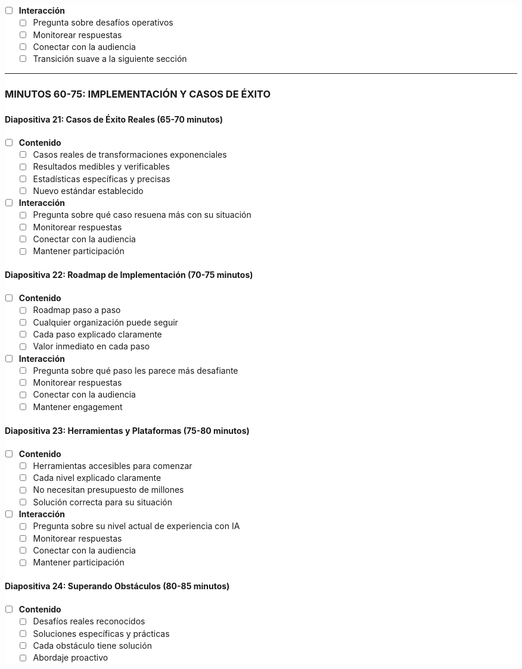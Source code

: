 - [ ] **Interacción**
  - [ ] Pregunta sobre desafíos operativos
  - [ ] Monitorear respuestas
  - [ ] Conectar con la audiencia
  - [ ] Transición suave a la siguiente sección

---

### **MINUTOS 60-75: IMPLEMENTACIÓN Y CASOS DE ÉXITO**

#### **Diapositiva 21: Casos de Éxito Reales (65-70 minutos)**
- [ ] **Contenido**
  - [ ] Casos reales de transformaciones exponenciales
  - [ ] Resultados medibles y verificables
  - [ ] Estadísticas específicas y precisas
  - [ ] Nuevo estándar establecido

- [ ] **Interacción**
  - [ ] Pregunta sobre qué caso resuena más con su situación
  - [ ] Monitorear respuestas
  - [ ] Conectar con la audiencia
  - [ ] Mantener participación

#### **Diapositiva 22: Roadmap de Implementación (70-75 minutos)**
- [ ] **Contenido**
  - [ ] Roadmap paso a paso
  - [ ] Cualquier organización puede seguir
  - [ ] Cada paso explicado claramente
  - [ ] Valor inmediato en cada paso

- [ ] **Interacción**
  - [ ] Pregunta sobre qué paso les parece más desafiante
  - [ ] Monitorear respuestas
  - [ ] Conectar con la audiencia
  - [ ] Mantener engagement

#### **Diapositiva 23: Herramientas y Plataformas (75-80 minutos)**
- [ ] **Contenido**
  - [ ] Herramientas accesibles para comenzar
  - [ ] Cada nivel explicado claramente
  - [ ] No necesitan presupuesto de millones
  - [ ] Solución correcta para su situación

- [ ] **Interacción**
  - [ ] Pregunta sobre su nivel actual de experiencia con IA
  - [ ] Monitorear respuestas
  - [ ] Conectar con la audiencia
  - [ ] Mantener participación

#### **Diapositiva 24: Superando Obstáculos (80-85 minutos)**
- [ ] **Contenido**
  - [ ] Desafíos reales reconocidos
  - [ ] Soluciones específicas y prácticas
  - [ ] Cada obstáculo tiene solución
  - [ ] Abordaje proactivo
